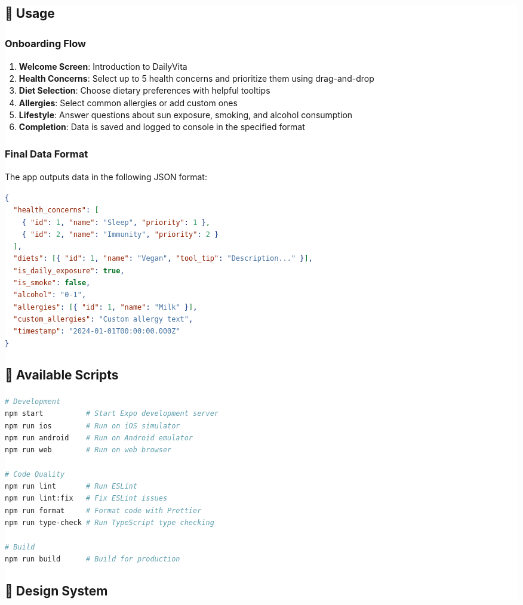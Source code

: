 ## 🎯 Usage

### Onboarding Flow

1. **Welcome Screen**: Introduction to DailyVita
2. **Health Concerns**: Select up to 5 health concerns and prioritize them using drag-and-drop
3. **Diet Selection**: Choose dietary preferences with helpful tooltips
4. **Allergies**: Select common allergies or add custom ones
5. **Lifestyle**: Answer questions about sun exposure, smoking, and alcohol consumption
6. **Completion**: Data is saved and logged to console in the specified format

### Final Data Format

The app outputs data in the following JSON format:

```json
{
  "health_concerns": [
    { "id": 1, "name": "Sleep", "priority": 1 },
    { "id": 2, "name": "Immunity", "priority": 2 }
  ],
  "diets": [{ "id": 1, "name": "Vegan", "tool_tip": "Description..." }],
  "is_daily_exposure": true,
  "is_smoke": false,
  "alcohol": "0-1",
  "allergies": [{ "id": 1, "name": "Milk" }],
  "custom_allergies": "Custom allergy text",
  "timestamp": "2024-01-01T00:00:00.000Z"
}
```

## 🧪 Available Scripts

```bash
# Development
npm start          # Start Expo development server
npm run ios        # Run on iOS simulator
npm run android    # Run on Android emulator
npm run web        # Run on web browser

# Code Quality
npm run lint       # Run ESLint
npm run lint:fix   # Fix ESLint issues
npm run format     # Format code with Prettier
npm run type-check # Run TypeScript type checking

# Build
npm run build      # Build for production
```

## 🎨 Design System
